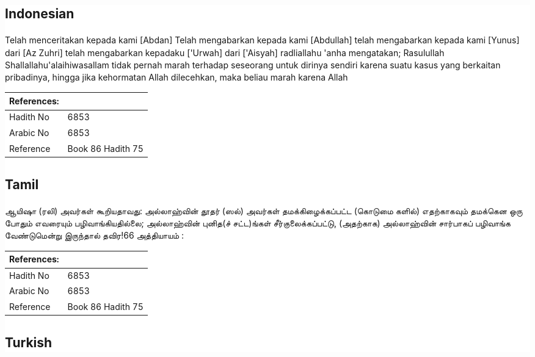 ## Indonesian


<div dir="ltr" lang="id" style={{fontSize:'larger',backgroundColor:'#f8f9fa',padding:20}}>
Telah menceritakan kepada kami [Abdan] Telah mengabarkan kepada kami [Abdullah] telah mengabarkan kepada kami [Yunus] dari [Az Zuhri] telah mengabarkan kepadaku ['Urwah] dari ['Aisyah] radliallahu 'anha mengatakan; Rasulullah Shallallahu'alaihiwasallam tidak pernah marah terhadap seseorang untuk dirinya sendiri karena suatu kasus yang berkaitan pribadinya, hingga jika kehormatan Allah dilecehkan, maka beliau marah karena Allah
</div>
<div style={{backgroundColor:'#f8f9fa',padding:20, marginBottom: 10}}><table> <thead> <tr> <th>References:</th> <th></th> </tr> </thead> <tbody><tr><td>Hadith No</td><td>6853</td></tr><tr><td>Arabic No</td><td>6853</td></tr><tr><td>Reference</td><td>Book 86 Hadith 75</td></tr></tbody></table></div>

## Tamil


<div dir="ltr" lang="ta" style={{fontSize:'larger',backgroundColor:'#f8f9fa',padding:20}}>
ஆயிஷா (ரலி) அவர்கள் கூறியதாவது: அல்லாஹ்வின் தூதர் (ஸல்) அவர்கள் தமக்கிழைக்கப்பட்ட (கொடுமை களில்) எதற்காகவும் தமக்கென ஒரு போதும் எவரையும் பழிவாங்கியதில்லை; அல்லாஹ்வின் புனித(ச் சட்ட)ங்கள் சீர்குலைக்கப்பட்டு, (அதற்காக) அல்லாஹ்வின் சார்பாகப் பழிவாங்க வேண்டுமென்று இருந்தால் தவிர!66 அத்தியாயம் :
</div>
<div style={{backgroundColor:'#f8f9fa',padding:20, marginBottom: 10}}><table> <thead> <tr> <th>References:</th> <th></th> </tr> </thead> <tbody><tr><td>Hadith No</td><td>6853</td></tr><tr><td>Arabic No</td><td>6853</td></tr><tr><td>Reference</td><td>Book 86 Hadith 75</td></tr></tbody></table></div>

## Turkish


<div dir="ltr" lang="tr" style={{fontSize:'larger',backgroundColor:'#f8f9fa',padding:20}}>
